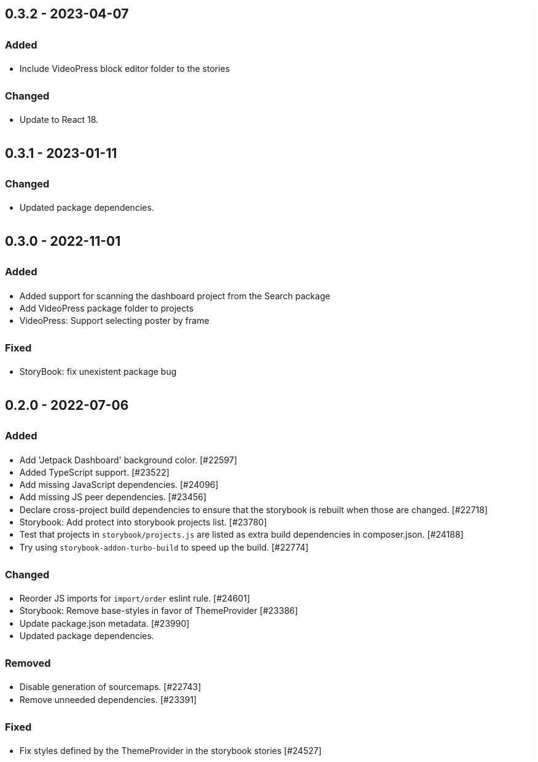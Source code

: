 ## 0.3.2 - 2023-04-07
### Added
- Include VideoPress block editor folder to the stories

### Changed
- Update to React 18.

## 0.3.1 - 2023-01-11
### Changed
- Updated package dependencies.

## 0.3.0 - 2022-11-01
### Added
- Added support for scanning the dashboard project from the Search package
- Add VideoPress package folder to projects
- VideoPress: Support selecting poster by frame

### Fixed
- StoryBook: fix unexistent package bug

## 0.2.0 - 2022-07-06
### Added
- Add 'Jetpack Dashboard' background color. [#22597]
- Added TypeScript support. [#23522]
- Add missing JavaScript dependencies. [#24096]
- Add missing JS peer dependencies. [#23456]
- Declare cross-project build dependencies to ensure that the storybook is rebuilt when those are changed. [#22718]
- Storybook: Add protect into storybook projects list. [#23780]
- Test that projects in `storybook/projects.js` are listed as extra build dependencies in composer.json. [#24188]
- Try using `storybook-addon-turbo-build` to speed up the build. [#22774]

### Changed
- Reorder JS imports for `import/order` eslint rule. [#24601]
- Storybook: Remove base-styles in favor of ThemeProvider [#23386]
- Update package.json metadata. [#23990]
- Updated package dependencies.

### Removed
- Disable generation of sourcemaps. [#22743]
- Remove unneeded dependencies. [#23391]

### Fixed
- Fix styles defined by the ThemeProvider in the storybook stories [#24527]
